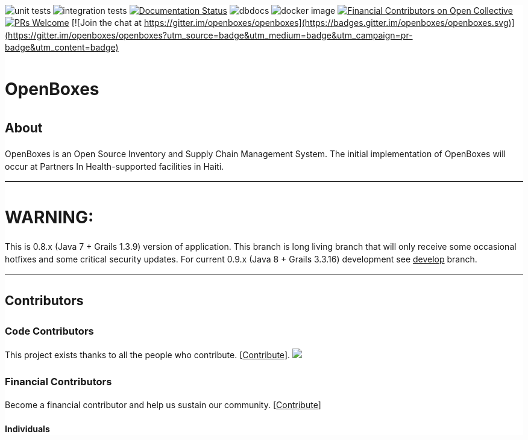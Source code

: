 ![unit tests](https://github.com/openboxes/openboxes/actions/workflows/unit-tests.yml/badge.svg)
![integration tests](https://github.com/openboxes/openboxes/actions/workflows/integration-tests.yml/badge.svg)
[![Documentation Status](https://readthedocs.org/projects/openboxes/badge/?version=develop)](https://readthedocs.org/projects/openboxes/?badge=develop)
![dbdocs](https://github.com/openboxes/openboxes/actions/workflows/dbdocs.yml/badge.svg)
![docker image](https://github.com/openboxes/openboxes/actions/workflows/docker-image.yml/badge.svg)
[![Financial Contributors on Open Collective](https://opencollective.com/openboxes/all/badge.svg?label=financial+contributors)](https://opencollective.com/openboxes) 
[![PRs Welcome](https://img.shields.io/badge/PRs-welcome-brightgreen.svg?style=flat-square)](http://makeapullrequest.com) 
[![Join the chat at https://gitter.im/openboxes/openboxes](https://badges.gitter.im/openboxes/openboxes.svg)](https://gitter.im/openboxes/openboxes?utm_source=badge&utm_medium=badge&utm_campaign=pr-badge&utm_content=badge)

OpenBoxes
=========

## About

OpenBoxes is an Open Source Inventory and Supply Chain Management System. The initial implementation of OpenBoxes will occur at Partners In Health-supported facilities in Haiti.

 
---
# WARNING:

This is 0.8.x (Java 7 + Grails 1.3.9) version of application. This branch is long living branch that will only receive 
some occasional hotfixes and some critical security updates. For current 0.9.x (Java 8 + Grails 3.3.16) development see
[develop](https://github.com/openboxes/openboxes/tree/develop) branch.
 
---

## Contributors

### Code Contributors

This project exists thanks to all the people who contribute. [[Contribute](CONTRIBUTING.md)].
<a href="https://github.com/openboxes/openboxes/graphs/contributors"><img src="https://opencollective.com/openboxes/contributors.svg?width=890&button=true" /></a>

### Financial Contributors

Become a financial contributor and help us sustain our community. [[Contribute](https://opencollective.com/openboxes/contribute)]

#### Individuals
